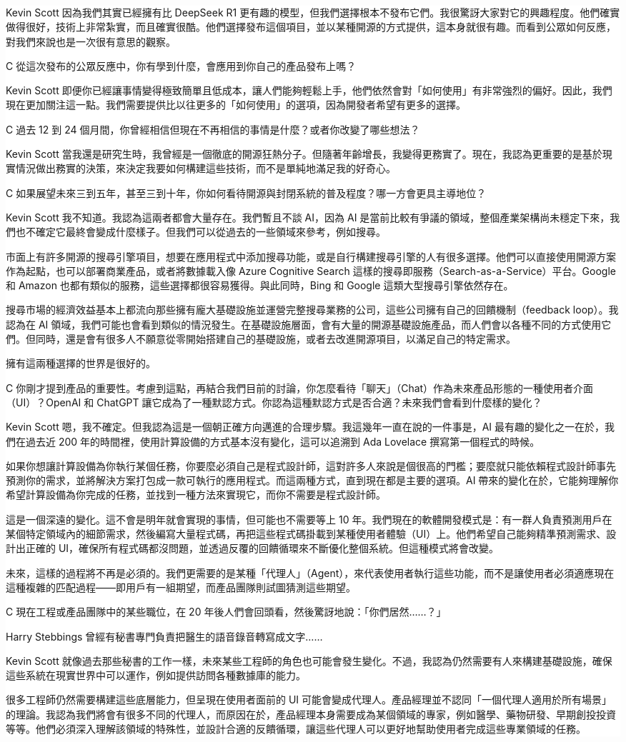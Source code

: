 Kevin Scott
因為我們其實已經擁有比 DeepSeek R1 更有趣的模型，但我們選擇根本不發布它們。我很驚訝大家對它的興趣程度。他們確實做得很好，技術上非常紮實，而且確實很酷。他們選擇發布這個項目，並以某種開源的方式提供，這本身就很有趣。而看到公眾如何反應，對我們來說也是一次很有意思的觀察。

C
從這次發布的公眾反應中，你有學到什麼，會應用到你自己的產品發布上嗎？

Kevin Scott
即便你已經讓事情變得極致簡單且低成本，讓人們能夠輕鬆上手，他們依然會對「如何使用」有非常強烈的偏好。因此，我們現在更加關注這一點。我們需要提供比以往更多的「如何使用」的選項，因為開發者希望有更多的選擇。

C
過去 12 到 24 個月間，你曾經相信但現在不再相信的事情是什麼？或者你改變了哪些想法？

Kevin Scott
當我還是研究生時，我曾經是一個徹底的開源狂熱分子。但隨著年齡增長，我變得更務實了。現在，我認為更重要的是基於現實情況做出務實的決策，來決定我要如何構建這些技術，而不是單純地滿足我的好奇心。

C
如果展望未來三到五年，甚至三到十年，你如何看待開源與封閉系統的普及程度？哪一方會更具主導地位？

Kevin Scott
我不知道。我認為這兩者都會大量存在。我們暫且不談 AI，因為 AI 是當前比較有爭議的領域，整個產業架構尚未穩定下來，我們也不確定它最終會變成什麼樣子。但我們可以從過去的一些領域來參考，例如搜尋。

市面上有許多開源的搜尋引擎項目，想要在應用程式中添加搜尋功能，或是自行構建搜尋引擎的人有很多選擇。他們可以直接使用開源方案作為起點，也可以部署商業產品，或者將數據載入像 Azure Cognitive Search 這樣的搜尋即服務（Search-as-a-Service）平台。Google 和 Amazon 也都有類似的服務，這些選擇都很容易獲得。與此同時，Bing 和 Google 這類大型搜尋引擎依然存在。

搜尋市場的經濟效益基本上都流向那些擁有龐大基礎設施並運營完整搜尋業務的公司，這些公司擁有自己的回饋機制（feedback loop）。我認為在 AI 領域，我們可能也會看到類似的情況發生。在基礎設施層面，會有大量的開源基礎設施產品，而人們會以各種不同的方式使用它們。但同時，還是會有很多人不願意從零開始搭建自己的基礎設施，或者去改進開源項目，以滿足自己的特定需求。

擁有這兩種選擇的世界是很好的。

C
你剛才提到產品的重要性。考慮到這點，再結合我們目前的討論，你怎麼看待「聊天」（Chat）作為未來產品形態的一種使用者介面（UI）？OpenAI 和 ChatGPT 讓它成為了一種默認方式。你認為這種默認方式是否合適？未來我們會看到什麼樣的變化？

Kevin Scott
嗯，我不確定。但我認為這是一個朝正確方向邁進的合理步驟。我這幾年一直在說的一件事是，AI 最有趣的變化之一在於，我們在過去近 200 年的時間裡，使用計算設備的方式基本沒有變化，這可以追溯到 Ada Lovelace 撰寫第一個程式的時候。

如果你想讓計算設備為你執行某個任務，你要麼必須自己是程式設計師，這對許多人來說是個很高的門檻；要麼就只能依賴程式設計師事先預測你的需求，並將解決方案打包成一款可執行的應用程式。而這兩種方式，直到現在都是主要的選項。AI 帶來的變化在於，它能夠理解你希望計算設備為你完成的任務，並找到一種方法來實現它，而你不需要是程式設計師。

這是一個深遠的變化。這不會是明年就會實現的事情，但可能也不需要等上 10 年。我們現在的軟體開發模式是：有一群人負責預測用戶在某個特定領域內的細節需求，然後編寫大量程式碼，再把這些程式碼掛載到某種使用者體驗（UI）上。他們希望自己能夠精準預測需求、設計出正確的 UI，確保所有程式碼都沒問題，並透過反覆的回饋循環來不斷優化整個系統。但這種模式將會改變。

未來，這樣的過程將不再是必須的。我們更需要的是某種「代理人」（Agent），來代表使用者執行這些功能，而不是讓使用者必須適應現在這種複雜的匹配過程——即用戶有一組期望，而產品團隊則試圖猜測這些期望。

C
現在工程或產品團隊中的某些職位，在 20 年後人們會回頭看，然後驚訝地說：「你們居然……？」

Harry Stebbings
曾經有秘書專門負責把醫生的語音錄音轉寫成文字……

Kevin Scott
就像過去那些秘書的工作一樣，未來某些工程師的角色也可能會發生變化。不過，我認為仍然需要有人來構建基礎設施，確保這些系統在現實世界中可以運作，例如提供訪問各種數據庫的能力。

很多工程師仍然需要構建這些底層能力，但呈現在使用者面前的 UI 可能會變成代理人。產品經理並不認同「一個代理人適用於所有場景」的理論。我認為我們將會有很多不同的代理人，而原因在於，產品經理本身需要成為某個領域的專家，例如醫學、藥物研發、早期創投投資等等。他們必須深入理解該領域的特殊性，並設計合適的反饋循環，讓這些代理人可以更好地幫助使用者完成這些專業領域的任務。
